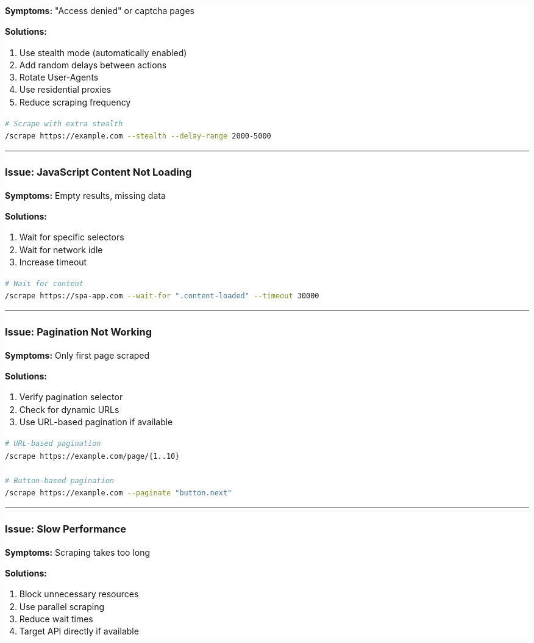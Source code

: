 **Symptoms:** "Access denied" or captcha pages

**Solutions:**
1. Use stealth mode (automatically enabled)
2. Add random delays between actions
3. Rotate User-Agents
4. Use residential proxies
5. Reduce scraping frequency

```bash
# Scrape with extra stealth
/scrape https://example.com --stealth --delay-range 2000-5000
```

---

### Issue: JavaScript Content Not Loading

**Symptoms:** Empty results, missing data

**Solutions:**
1. Wait for specific selectors
2. Wait for network idle
3. Increase timeout

```bash
# Wait for content
/scrape https://spa-app.com --wait-for ".content-loaded" --timeout 30000
```

---

### Issue: Pagination Not Working

**Symptoms:** Only first page scraped

**Solutions:**
1. Verify pagination selector
2. Check for dynamic URLs
3. Use URL-based pagination if available

```bash
# URL-based pagination
/scrape https://example.com/page/{1..10}

# Button-based pagination
/scrape https://example.com --paginate "button.next"
```

---

### Issue: Slow Performance

**Symptoms:** Scraping takes too long

**Solutions:**
1. Block unnecessary resources
2. Use parallel scraping
3. Reduce wait times
4. Target API directly if available
